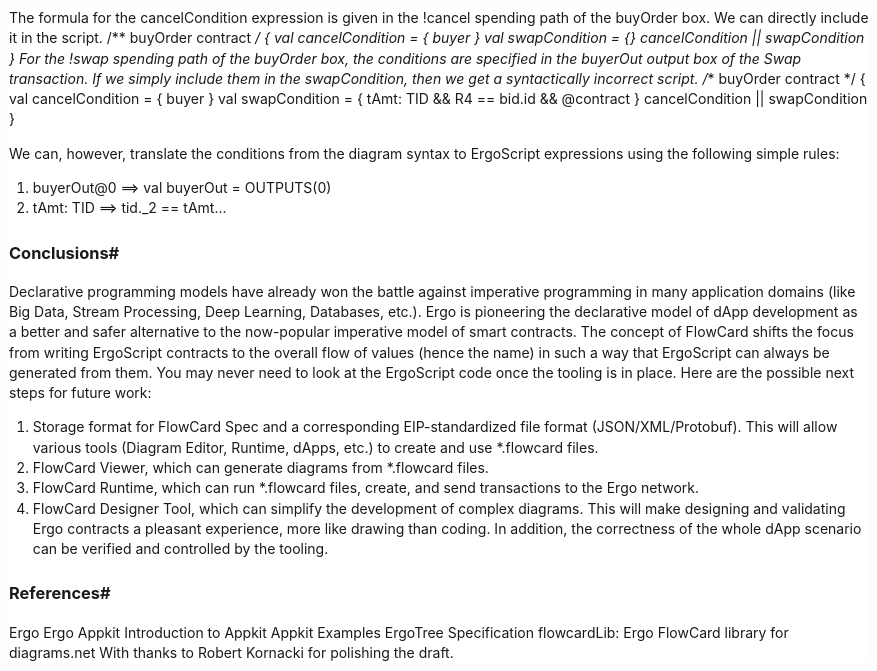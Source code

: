 The formula for the cancelCondition expression is given in the !cancel spending path
of the buyOrder box. We can directly include it in the script.
/** buyOrder contract */
{
  val cancelCondition = { buyer }
  val swapCondition = {}
  cancelCondition || swapCondition
}
For the !swap spending path of the buyOrder box, the conditions are specified in the
buyerOut output box of the Swap transaction. If we simply include them in the
swapCondition, then we get a syntactically incorrect script.
/** buyOrder contract */
{
  val cancelCondition = { buyer }
  val swapCondition = {
    tAmt: TID &&
    R4 == bid.id &&
    @contract
  }
  cancelCondition || swapCondition
}

We can, however, translate the conditions from the diagram syntax to ErgoScript expressions using the following simple rules:
1) buyerOut@0 ==> val buyerOut = OUTPUTS(0)
2) tAmt: TID  ==> tid._2 == tAmt...

### Conclusions#
Declarative programming models have already won the battle against imperative programming in many application domains (like Big Data, Stream Processing, Deep Learning, Databases, etc.). Ergo is pioneering the declarative model of dApp development as a better and safer alternative to the now-popular imperative model of smart contracts.
The concept of FlowCard shifts the focus from writing ErgoScript contracts to the overall flow of values (hence the name) in such a way that ErgoScript can always be generated from them. You may never need to look at the ErgoScript code once the tooling is in place.
Here are the possible next steps for future work:
1) Storage format for FlowCard Spec and a corresponding EIP-standardized file format (JSON/XML/Protobuf). This will allow various tools (Diagram Editor, Runtime, dApps, etc.) to create and use *.flowcard files.
2) FlowCard Viewer, which can generate diagrams from *.flowcard files.
3) FlowCard Runtime, which can run *.flowcard files, create, and send transactions to the Ergo network.
4) FlowCard Designer Tool, which can simplify the development of complex diagrams. This will make designing and validating Ergo contracts a pleasant experience, more like drawing than coding. In addition, the correctness of the whole dApp scenario can be verified and controlled by the tooling.

### References#
Ergo
Ergo Appkit
Introduction to Appkit
Appkit Examples
ErgoTree Specification
flowcardLib: Ergo FlowCard library for diagrams.net
With thanks to Robert Kornacki for polishing the draft.
